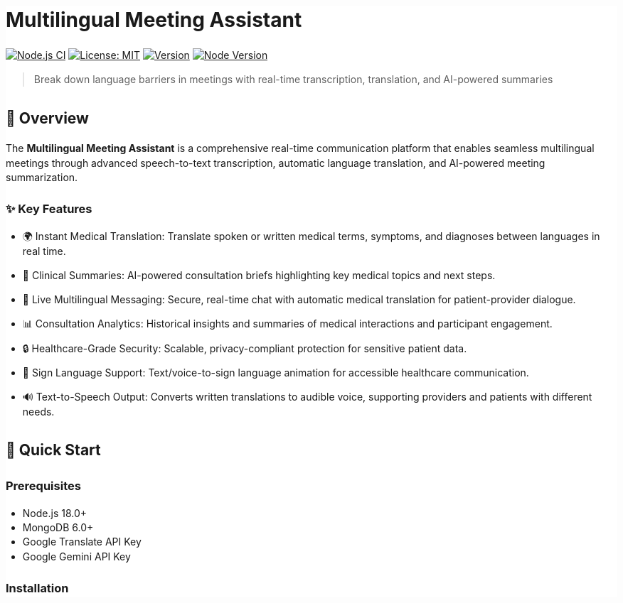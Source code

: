 # Multilingual Meeting Assistant

[![Node.js CI](https://github.com/company/multilingual-meeting-assistant/workflows/Node.js%20CI/badge.svg)](https://github.com/company/multilingual-meeting-assistant/actions)
[![License: MIT](https://img.shields.io/badge/License-MIT-yellow.svg)](https://opensource.org/licenses/MIT)
[![Version](https://img.shields.io/npm/v/multilingual-meeting-assistant.svg)](https://npmjs.org/package/multilingual-meeting-assistant)
[![Node Version](https://img.shields.io/node/v/multilingual-meeting-assistant.svg)](https://nodejs.org/)

> Break down language barriers in meetings with real-time transcription, translation, and AI-powered summaries

## 🌟 Overview

The **Multilingual Meeting Assistant** is a comprehensive real-time communication platform that enables seamless multilingual meetings through advanced speech-to-text transcription, automatic language translation, and AI-powered meeting summarization.

### ✨ Key Features
   
- 🌍 Instant Medical Translation: Translate spoken or written medical terms, symptoms, and diagnoses between languages in real time.
   
- 🤖 Clinical Summaries: AI-powered consultation briefs highlighting key medical topics and next steps.
   
- 💬 Live Multilingual Messaging: Secure, real-time chat with automatic medical translation for patient-provider dialogue.
   
- 📊 Consultation Analytics: Historical insights and summaries of medical interactions and participant engagement.
   
- 🔒 Healthcare-Grade Security: Scalable, privacy-compliant protection for sensitive patient data.

- 🧏 Sign Language Support: Text/voice-to-sign language animation for accessible healthcare communication.
   
- 🔊 Text-to-Speech Output: Converts written translations to audible voice, supporting providers and patients with different needs.
   
   
## 🚀 Quick Start

### Prerequisites

- Node.js 18.0+
- MongoDB 6.0+
- Google Translate API Key
- Google Gemini API Key

### Installation
